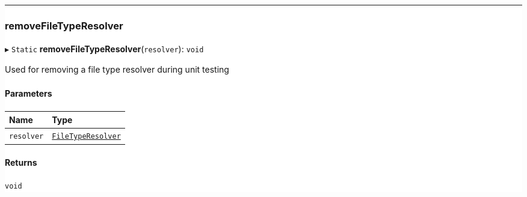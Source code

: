 ___

### removeFileTypeResolver

▸ `Static` **removeFileTypeResolver**(`resolver`): `void`

Used for removing a file type resolver during unit testing

#### Parameters

| Name | Type |
| :------ | :------ |
| `resolver` | [`FileTypeResolver`](../modules.md#filetyperesolver) |

#### Returns

`void`

